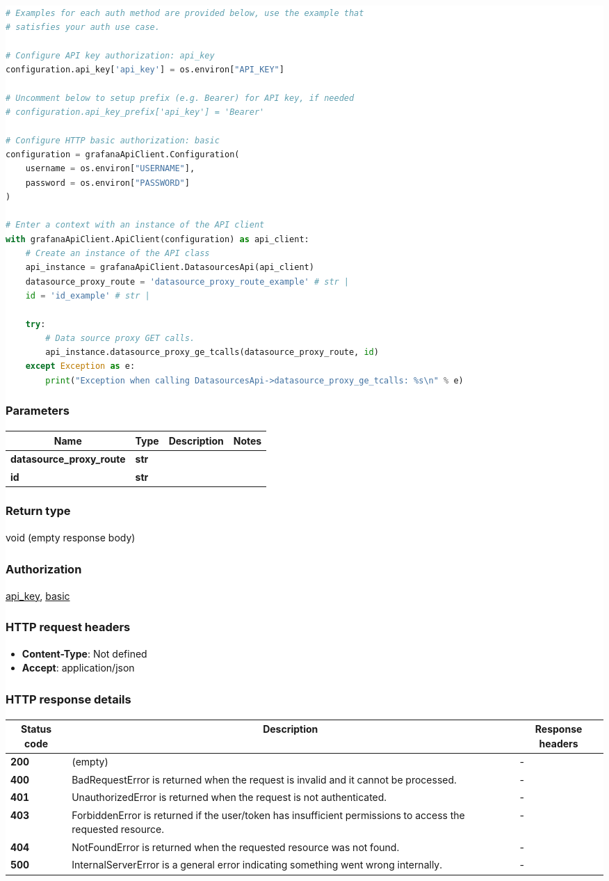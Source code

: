 ```python
# Examples for each auth method are provided below, use the example that
# satisfies your auth use case.

# Configure API key authorization: api_key
configuration.api_key['api_key'] = os.environ["API_KEY"]

# Uncomment below to setup prefix (e.g. Bearer) for API key, if needed
# configuration.api_key_prefix['api_key'] = 'Bearer'

# Configure HTTP basic authorization: basic
configuration = grafanaApiClient.Configuration(
    username = os.environ["USERNAME"],
    password = os.environ["PASSWORD"]
)

# Enter a context with an instance of the API client
with grafanaApiClient.ApiClient(configuration) as api_client:
    # Create an instance of the API class
    api_instance = grafanaApiClient.DatasourcesApi(api_client)
    datasource_proxy_route = 'datasource_proxy_route_example' # str | 
    id = 'id_example' # str | 

    try:
        # Data source proxy GET calls.
        api_instance.datasource_proxy_ge_tcalls(datasource_proxy_route, id)
    except Exception as e:
        print("Exception when calling DatasourcesApi->datasource_proxy_ge_tcalls: %s\n" % e)
```



### Parameters

Name | Type | Description  | Notes
------------- | ------------- | ------------- | -------------
 **datasource_proxy_route** | **str**|  | 
 **id** | **str**|  | 

### Return type

void (empty response body)

### Authorization

[api_key](../README.md#api_key), [basic](../README.md#basic)

### HTTP request headers

 - **Content-Type**: Not defined
 - **Accept**: application/json

### HTTP response details
| Status code | Description | Response headers |
|-------------|-------------|------------------|
**200** | (empty) |  -  |
**400** | BadRequestError is returned when the request is invalid and it cannot be processed. |  -  |
**401** | UnauthorizedError is returned when the request is not authenticated. |  -  |
**403** | ForbiddenError is returned if the user/token has insufficient permissions to access the requested resource. |  -  |
**404** | NotFoundError is returned when the requested resource was not found. |  -  |
**500** | InternalServerError is a general error indicating something went wrong internally. |  -  |
